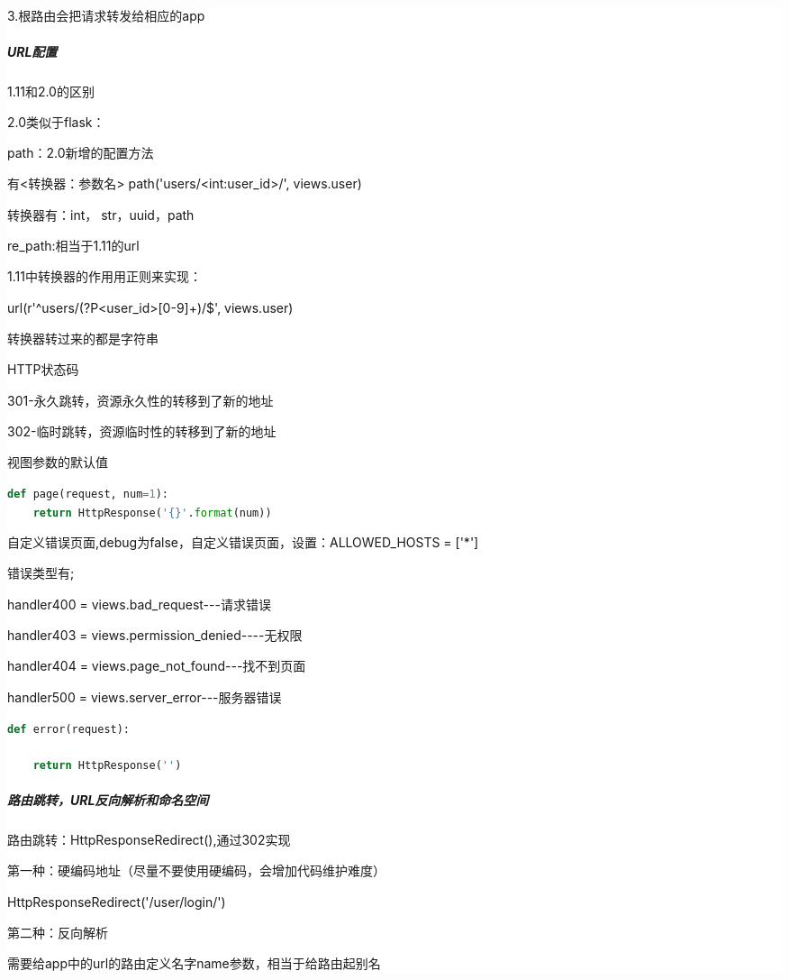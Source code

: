 3.根路由会把请求转发给相应的app

##### URL配置

1.11和2.0的区别

2.0类似于flask：

path：2.0新增的配置方法

有<转换器：参数名>   path('users/\<int:user_id>/', views.user)

转换器有：int， str，uuid，path

re_path:相当于1.11的url

1.11中转换器的作用用正则来实现：

url(r'^users/(?P<user_id>[0-9]+)/$', views.user)

转换器转过来的都是字符串

HTTP状态码

301-永久跳转，资源永久性的转移到了新的地址

302-临时跳转，资源临时性的转移到了新的地址

视图参数的默认值

```python
def page(request, num=1):
    return HttpResponse('{}'.format(num))
```

自定义错误页面,debug为false，自定义错误页面，设置：ALLOWED_HOSTS = ['*']

错误类型有;

handler400 = views.bad_request---请求错误

handler403 = views.permission_denied----无权限

handler404 = views.page_not_found---找不到页面

handler500 = views.server_error---服务器错误

```python
def error(request):
    
    return HttpResponse('')
```

##### 路由跳转，URL反向解析和命名空间

路由跳转：HttpResponseRedirect(),通过302实现

第一种：硬编码地址（尽量不要使用硬编码，会增加代码维护难度）

HttpResponseRedirect('/user/login/')

第二种：反向解析

需要给app中的url的路由定义名字name参数，相当于给路由起别名
